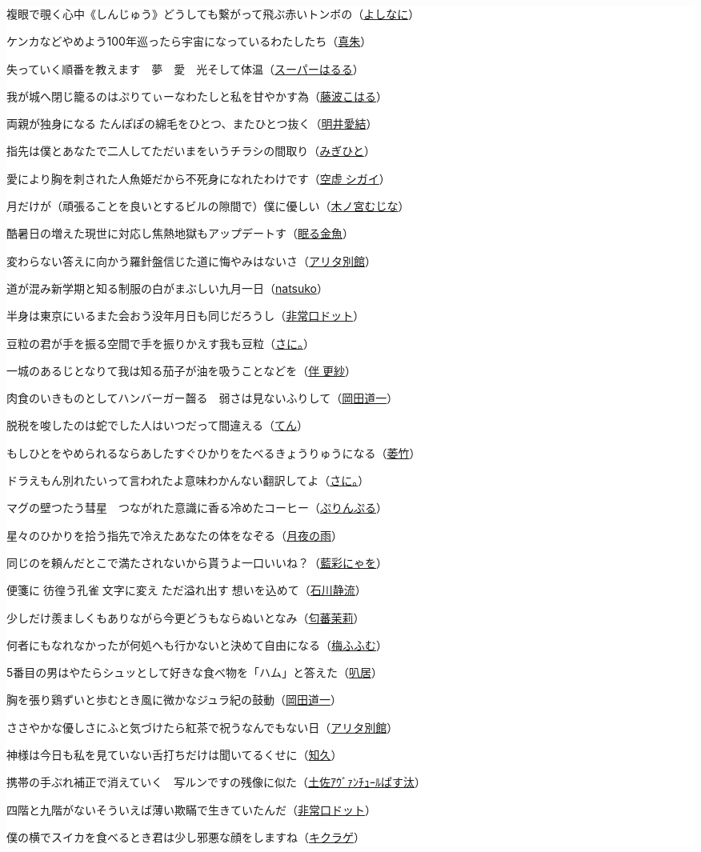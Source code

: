 複眼で覗く心中《しんじゅう》どうしても繋がって飛ぶ赤いトンボの（[よしなに](https://x.com/yoshinani_tanka)）

ケンカなどやめよう100年巡ったら宇宙になっているわたしたち（[真朱](https://x.com/l0vemash)）

失っていく順番を教えます　夢　愛　光そして体温（[スーパーはるる](https://x.com/takekeke00)）

我が城へ閉じ籠るのはぷりてぃーなわたしと私を甘やかす為（[藤波こはる](https://x.com/fujinamino586)）

両親が独身になる たんぽぽの綿毛をひとつ、またひとつ抜く（[明井愛結](https://x.com/Aiyu_Myoi)）

指先は僕とあなたで二人してただいまをいうチラシの間取り（[みぎひと](https://x.com/okanocoelacanth)）

愛により胸を刺された人魚姫だから不死身になれたわけです（[空虚 シガイ](https://x.com/36aoRu1Re4K4AbR)）

月だけが（頑張ることを良いとするビルの隙間で）僕に優しい（[木ノ宮むじな](https://x.com/rebelxduck)）

酷暑日の増えた現世に対応し焦熱地獄もアップデートす（[眠る金魚](https://x.com/@aca_tabby)）

変わらない答えに向かう羅針盤信じた道に悔やみはないさ（[アリタ別館](https://x.com/irusousaku)）

道が混み新学期と知る制服の白がまぶしい九月一日（[natsuko](https://x.com/nuts722)）

半身は東京にいるまた会おう没年月日も同じだろうし（[非常口ドット](https://x.com/@hijyouguchi_dot)）

豆粒の君が手を振る空間で手を振りかえす我も豆粒（[さに。](https://x.com/tyrannos818181)）

一城のあるじとなりて我は知る茄子が油を吸うことなどを（[伴 更紗](https://x.com/104ON_BLUE2)）

肉食のいきものとしてハンバーガー齧る　弱さは見ないふりして（[岡田道一](https://x.com/OkadaDouitsu)）

脱税を唆したのは蛇でした人はいつだって間違える（[てん](https://x.com/TEN_57577)）

もしひとをやめられるならあしたすぐひかりをたべるきょうりゅうになる（[萎竹](https://x.com/sinachiku_no_yo)）

ドラえもん別れたいって言われたよ意味わかんない翻訳してよ（[さに。](https://x.com/tyrannos818181)）

マグの壁つたう彗星　つながれた意識に香る冷めたコーヒー（[ぷりんぷる](https://x.com/plympull)）

星々のひかりを拾う指先で冷えたあなたの体をなぞる（[月夜の雨](https://x.com/moonnight_rain)）

同じのを頼んだとこで満たされないから貰うよ一口いいね？（[藍彩にゃを](https://x.com/AisaiNyawo)）

便箋に
彷徨う孔雀
文字に変え
ただ溢れ出す
想いを込めて（[石川静流](https://x.com/sizuru_ishi)）

少しだけ羨ましくもありながら今更どうもならぬいとなみ（[匂蕃茉莉](https://x.com/nioibanmatsuri1 )）

何者にもなれなかったが何処へも行かないと決めて自由になる（[梅ふふむ](https://x.com/umefufum)）

5番目の男はやたらシュッとして好きな食べ物を「ハム」と答えた（[叭居](https://x.com/minamika7575)）

胸を張り鶏ずいと歩むとき風に微かなジュラ紀の鼓動（[岡田道一](https://x.com/OkadaDouitsu)）

ささやかな優しさにふと気づけたら紅茶で祝うなんでもない日（[アリタ別館](https://x.com/irusousaku)）

神様は今日も私を見ていない舌打ちだけは聞いてるくせに（[知久](https://x.com/Chiku_tanka)）

携帯の手ぶれ補正で消えていく　写ルンですの残像に似た（[土佐ｱｳﾞｧﾝﾁｭｰﾙぱす汰](https://x.com/finalkanidoumei)）

四階と九階がないそういえば薄い欺瞞で生きていたんだ（[非常口ドット](https://x.com/@hijyouguchi_dot)）

僕の横でスイカを食べるとき君は少し邪悪な顔をしますね（[キクラゲ](https://x.com/kikura_ge)）
